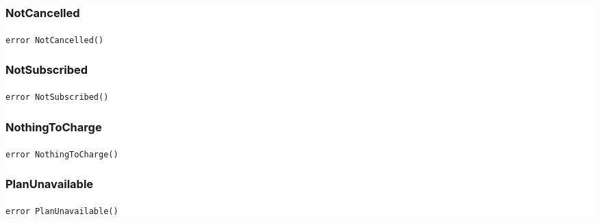 ### NotCancelled

```solidity
error NotCancelled()
```






### NotSubscribed

```solidity
error NotSubscribed()
```






### NothingToCharge

```solidity
error NothingToCharge()
```






### PlanUnavailable

```solidity
error PlanUnavailable()
```







